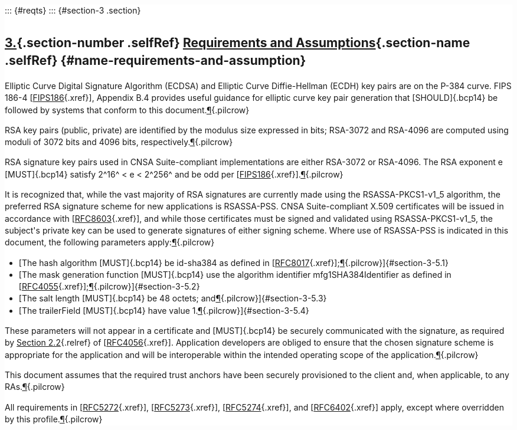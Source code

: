 ::: {#reqts}
::: {#section-3 .section}
## [3.](#section-3){.section-number .selfRef} [Requirements and Assumptions](#name-requirements-and-assumption){.section-name .selfRef} {#name-requirements-and-assumption}

Elliptic Curve Digital Signature Algorithm (ECDSA) and Elliptic Curve
Diffie-Hellman (ECDH) key pairs are on the P-384 curve. FIPS 186-4
\[[FIPS186](#FIPS186){.xref}\], Appendix B.4 provides useful guidance
for elliptic curve key pair generation that [SHOULD]{.bcp14} be followed
by systems that conform to this document.[¶](#section-3-1){.pilcrow}

RSA key pairs (public, private) are identified by the modulus size
expressed in bits; RSA-3072 and RSA-4096 are computed using moduli of
3072 bits and 4096 bits, respectively.[¶](#section-3-2){.pilcrow}

RSA signature key pairs used in CNSA Suite-compliant implementations are
either RSA-3072 or RSA-4096. The RSA exponent e [MUST]{.bcp14} satisfy
2^16^ \< e \< 2^256^ and be odd per
\[[FIPS186](#FIPS186){.xref}\].[¶](#section-3-3){.pilcrow}

It is recognized that, while the vast majority of RSA signatures are
currently made using the RSASSA-PKCS1-v1_5 algorithm, the preferred RSA
signature scheme for new applications is RSASSA-PSS. CNSA
Suite-compliant X.509 certificates will be issued in accordance with
\[[RFC8603](#RFC8603){.xref}\], and while those certificates must be
signed and validated using RSASSA-PKCS1-v1_5, the subject\'s private key
can be used to generate signatures of either signing scheme. Where use
of RSASSA-PSS is indicated in this document, the following parameters
apply:[¶](#section-3-4){.pilcrow}

-   [The hash algorithm [MUST]{.bcp14} be id-sha384 as defined in
    \[[RFC8017](#RFC8017){.xref}\];[¶](#section-3-5.1){.pilcrow}]{#section-3-5.1}
-   [The mask generation function [MUST]{.bcp14} use the algorithm
    identifier mfg1SHA384Identifier as defined in
    \[[RFC4055](#RFC4055){.xref}\];[¶](#section-3-5.2){.pilcrow}]{#section-3-5.2}
-   [The salt length [MUST]{.bcp14} be 48 octets;
    and[¶](#section-3-5.3){.pilcrow}]{#section-3-5.3}
-   [The trailerField [MUST]{.bcp14} have value
    1.[¶](#section-3-5.4){.pilcrow}]{#section-3-5.4}

These parameters will not appear in a certificate and [MUST]{.bcp14} be
securely communicated with the signature, as required by [Section
2.2](https://www.rfc-editor.org/rfc/rfc4056#section-2.2){.relref} of
\[[RFC4056](#RFC4056){.xref}\]. Application developers are obliged to
ensure that the chosen signature scheme is appropriate for the
application and will be interoperable within the intended operating
scope of the application.[¶](#section-3-6){.pilcrow}

This document assumes that the required trust anchors have been securely
provisioned to the client and, when applicable, to any
RAs.[¶](#section-3-7){.pilcrow}

All requirements in \[[RFC5272](#RFC5272){.xref}\],
\[[RFC5273](#RFC5273){.xref}\], \[[RFC5274](#RFC5274){.xref}\], and
\[[RFC6402](#RFC6402){.xref}\] apply, except where overridden by this
profile.[¶](#section-3-8){.pilcrow}
